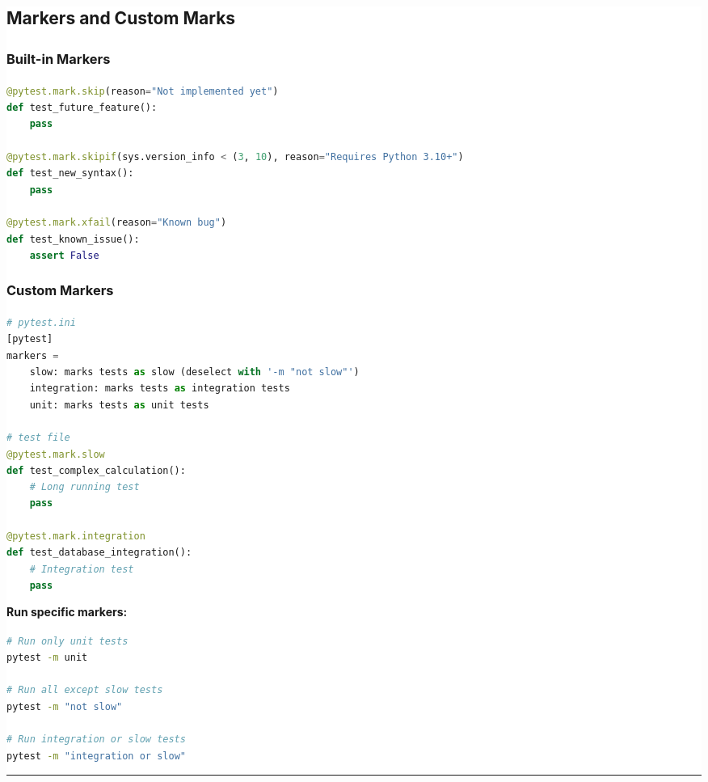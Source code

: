 
## Markers and Custom Marks

### Built-in Markers

```python
@pytest.mark.skip(reason="Not implemented yet")
def test_future_feature():
    pass

@pytest.mark.skipif(sys.version_info < (3, 10), reason="Requires Python 3.10+")
def test_new_syntax():
    pass

@pytest.mark.xfail(reason="Known bug")
def test_known_issue():
    assert False
```

### Custom Markers

```python
# pytest.ini
[pytest]
markers =
    slow: marks tests as slow (deselect with '-m "not slow"')
    integration: marks tests as integration tests
    unit: marks tests as unit tests

# test file
@pytest.mark.slow
def test_complex_calculation():
    # Long running test
    pass

@pytest.mark.integration
def test_database_integration():
    # Integration test
    pass
```

**Run specific markers:**
```bash
# Run only unit tests
pytest -m unit

# Run all except slow tests
pytest -m "not slow"

# Run integration or slow tests
pytest -m "integration or slow"
```

---